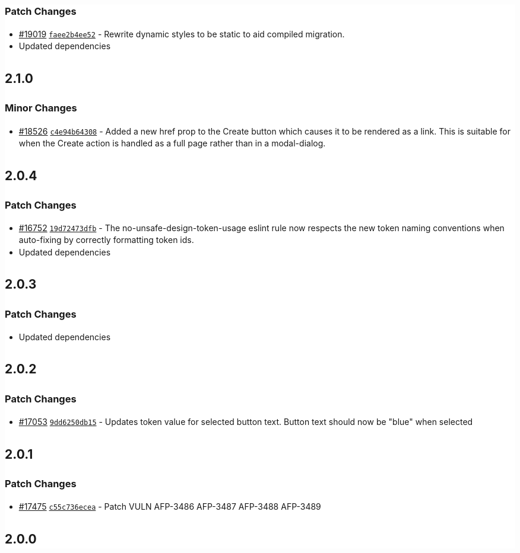 ### Patch Changes

- [#19019](https://bitbucket.org/atlassian/atlassian-frontend/pull-requests/19019)
  [`faee2b4ee52`](https://bitbucket.org/atlassian/atlassian-frontend/commits/faee2b4ee52) - Rewrite
  dynamic styles to be static to aid compiled migration.
- Updated dependencies

## 2.1.0

### Minor Changes

- [#18526](https://bitbucket.org/atlassian/atlassian-frontend/pull-requests/18526)
  [`c4e94b64308`](https://bitbucket.org/atlassian/atlassian-frontend/commits/c4e94b64308) - Added a
  new href prop to the Create button which causes it to be rendered as a link. This is suitable for
  when the Create action is handled as a full page rather than in a modal-dialog.

## 2.0.4

### Patch Changes

- [#16752](https://bitbucket.org/atlassian/atlassian-frontend/pull-requests/16752)
  [`19d72473dfb`](https://bitbucket.org/atlassian/atlassian-frontend/commits/19d72473dfb) - The
  no-unsafe-design-token-usage eslint rule now respects the new token naming conventions when
  auto-fixing by correctly formatting token ids.
- Updated dependencies

## 2.0.3

### Patch Changes

- Updated dependencies

## 2.0.2

### Patch Changes

- [#17053](https://bitbucket.org/atlassian/atlassian-frontend/pull-requests/17053)
  [`9dd6250db15`](https://bitbucket.org/atlassian/atlassian-frontend/commits/9dd6250db15) - Updates
  token value for selected button text. Button text should now be "blue" when selected

## 2.0.1

### Patch Changes

- [#17475](https://bitbucket.org/atlassian/atlassian-frontend/pull-requests/17475)
  [`c55c736ecea`](https://bitbucket.org/atlassian/atlassian-frontend/commits/c55c736ecea) - Patch
  VULN AFP-3486 AFP-3487 AFP-3488 AFP-3489

## 2.0.0
